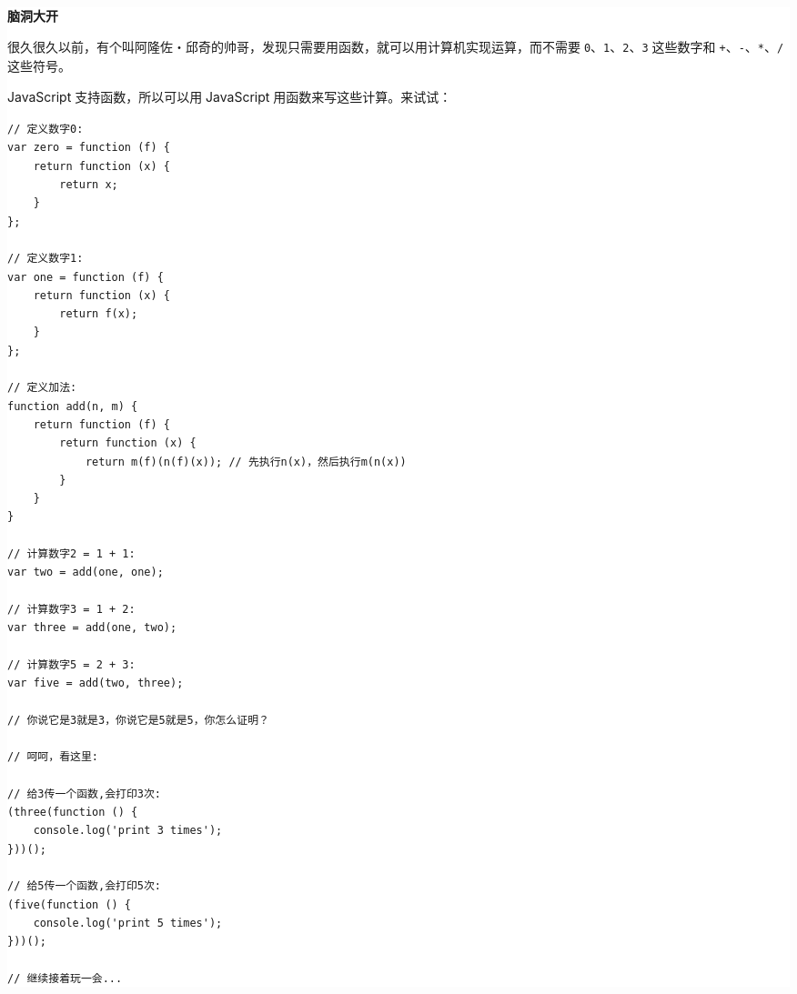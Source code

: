 **脑洞大开**

很久很久以前，有个叫阿隆佐・邱奇的帅哥，发现只需要用函数，就可以用计算机实现运算，而不需要 `0`、`1`、`2`、`3` 这些数字和 `+`、`-`、`*`、`/` 这些符号。

JavaScript 支持函数，所以可以用 JavaScript 用函数来写这些计算。来试试：

```
// 定义数字0:
var zero = function (f) {
    return function (x) {
        return x;
    }
};

// 定义数字1:
var one = function (f) {
    return function (x) {
        return f(x);
    }
};

// 定义加法:
function add(n, m) {
    return function (f) {
        return function (x) {
            return m(f)(n(f)(x)); // 先执行n(x)，然后执行m(n(x))
        }
    }
}

// 计算数字2 = 1 + 1:
var two = add(one, one);

// 计算数字3 = 1 + 2:
var three = add(one, two);

// 计算数字5 = 2 + 3:
var five = add(two, three);

// 你说它是3就是3，你说它是5就是5，你怎么证明？

// 呵呵，看这里:

// 给3传一个函数,会打印3次:
(three(function () {
    console.log('print 3 times');
}))();

// 给5传一个函数,会打印5次:
(five(function () {
    console.log('print 5 times');
}))();

// 继续接着玩一会...
```
